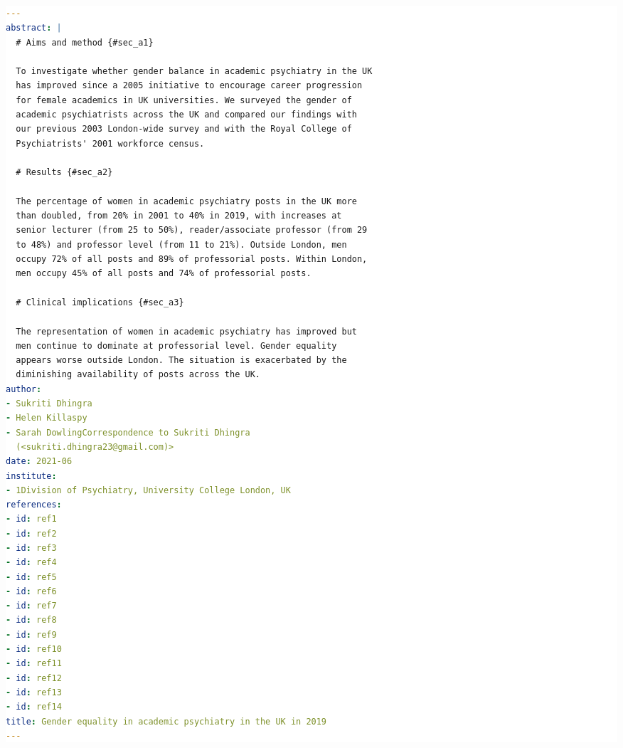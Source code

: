 ```yaml
---
abstract: |
  # Aims and method {#sec_a1}

  To investigate whether gender balance in academic psychiatry in the UK
  has improved since a 2005 initiative to encourage career progression
  for female academics in UK universities. We surveyed the gender of
  academic psychiatrists across the UK and compared our findings with
  our previous 2003 London-wide survey and with the Royal College of
  Psychiatrists' 2001 workforce census.

  # Results {#sec_a2}

  The percentage of women in academic psychiatry posts in the UK more
  than doubled, from 20% in 2001 to 40% in 2019, with increases at
  senior lecturer (from 25 to 50%), reader/associate professor (from 29
  to 48%) and professor level (from 11 to 21%). Outside London, men
  occupy 72% of all posts and 89% of professorial posts. Within London,
  men occupy 45% of all posts and 74% of professorial posts.

  # Clinical implications {#sec_a3}

  The representation of women in academic psychiatry has improved but
  men continue to dominate at professorial level. Gender equality
  appears worse outside London. The situation is exacerbated by the
  diminishing availability of posts across the UK.
author:
- Sukriti Dhingra
- Helen Killaspy
- Sarah DowlingCorrespondence to Sukriti Dhingra
  (<sukriti.dhingra23@gmail.com)>
date: 2021-06
institute:
- 1Division of Psychiatry, University College London, UK
references:
- id: ref1
- id: ref2
- id: ref3
- id: ref4
- id: ref5
- id: ref6
- id: ref7
- id: ref8
- id: ref9
- id: ref10
- id: ref11
- id: ref12
- id: ref13
- id: ref14
title: Gender equality in academic psychiatry in the UK in 2019
---
```
